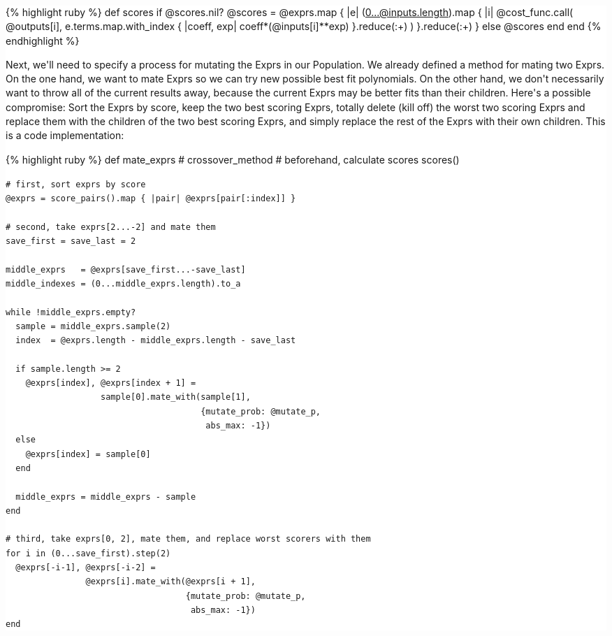 {% highlight ruby %}
  def scores
    if @scores.nil?
      @scores = @exprs.map {
        |e| (0...@inputs.length).map {
          |i| @cost_func.call(
            @outputs[i], e.terms.map.with_index { |coeff, exp|
              coeff*(@inputs[i]**exp) }.reduce(:+) ) }.reduce(:+) }
    else
      @scores
    end
  end
{% endhighlight %}

Next, we'll need to specify a process for mutating the Exprs in our Population. We already defined a method for mating two Exprs. On the one hand, we want to mate Exprs so we can try new possible best fit polynomials. On the other hand, we don't necessarily want to throw all of the current results away, because the current Exprs may be better fits than their children. Here's a possible compromise: Sort the Exprs by score, keep the two best scoring Exprs, totally delete (kill off) the worst two scoring Exprs and replace them with the children of the two best scoring Exprs, and simply replace the rest of the Exprs with their own children. This is a code implementation:

{% highlight ruby %}
  def mate_exprs # crossover_method
    # beforehand, calculate scores
    scores()
    
    # first, sort exprs by score
    @exprs = score_pairs().map { |pair| @exprs[pair[:index]] }
 
    # second, take exprs[2...-2] and mate them
    save_first = save_last = 2
    
    middle_exprs   = @exprs[save_first...-save_last]
    middle_indexes = (0...middle_exprs.length).to_a

    while !middle_exprs.empty?
      sample = middle_exprs.sample(2)
      index  = @exprs.length - middle_exprs.length - save_last

      if sample.length >= 2
        @exprs[index], @exprs[index + 1] =
                       sample[0].mate_with(sample[1],
                                           {mutate_prob: @mutate_p,
                                            abs_max: -1})
      else
        @exprs[index] = sample[0]
      end

      middle_exprs = middle_exprs - sample
    end

    # third, take exprs[0, 2], mate them, and replace worst scorers with them
    for i in (0...save_first).step(2)
      @exprs[-i-1], @exprs[-i-2] =
                    @exprs[i].mate_with(@exprs[i + 1],
                                        {mutate_prob: @mutate_p,
                                         abs_max: -1})
    end